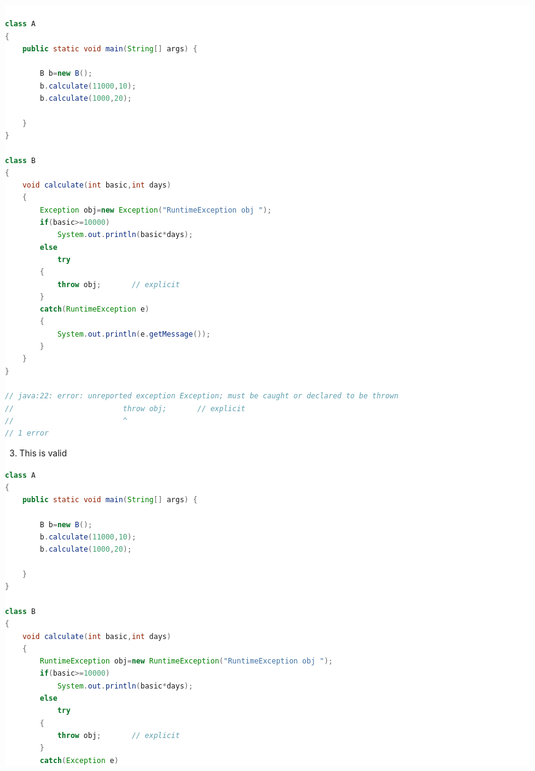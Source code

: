 ```java

class A
{
	public static void main(String[] args) {
		
		B b=new B();
		b.calculate(11000,10);
		b.calculate(1000,20);

	}
}

class B
{
	void calculate(int basic,int days)
	{
		Exception obj=new Exception("RuntimeException obj ");
		if(basic>=10000)
			System.out.println(basic*days);
		else
			try
		{
			throw obj;       // explicit
		}
		catch(RuntimeException e)
		{
			System.out.println(e.getMessage());
		}
	}
}

// java:22: error: unreported exception Exception; must be caught or declared to be thrown
//                         throw obj;       // explicit
//                         ^
// 1 error

```
3. This is valid

```java
class A
{
	public static void main(String[] args) {
		
		B b=new B();
		b.calculate(11000,10);
		b.calculate(1000,20);

	}
}

class B
{
	void calculate(int basic,int days)
	{
		RuntimeException obj=new RuntimeException("RuntimeException obj ");
		if(basic>=10000)
			System.out.println(basic*days);
		else
			try
		{
			throw obj;       // explicit
		}
		catch(Exception e)
```